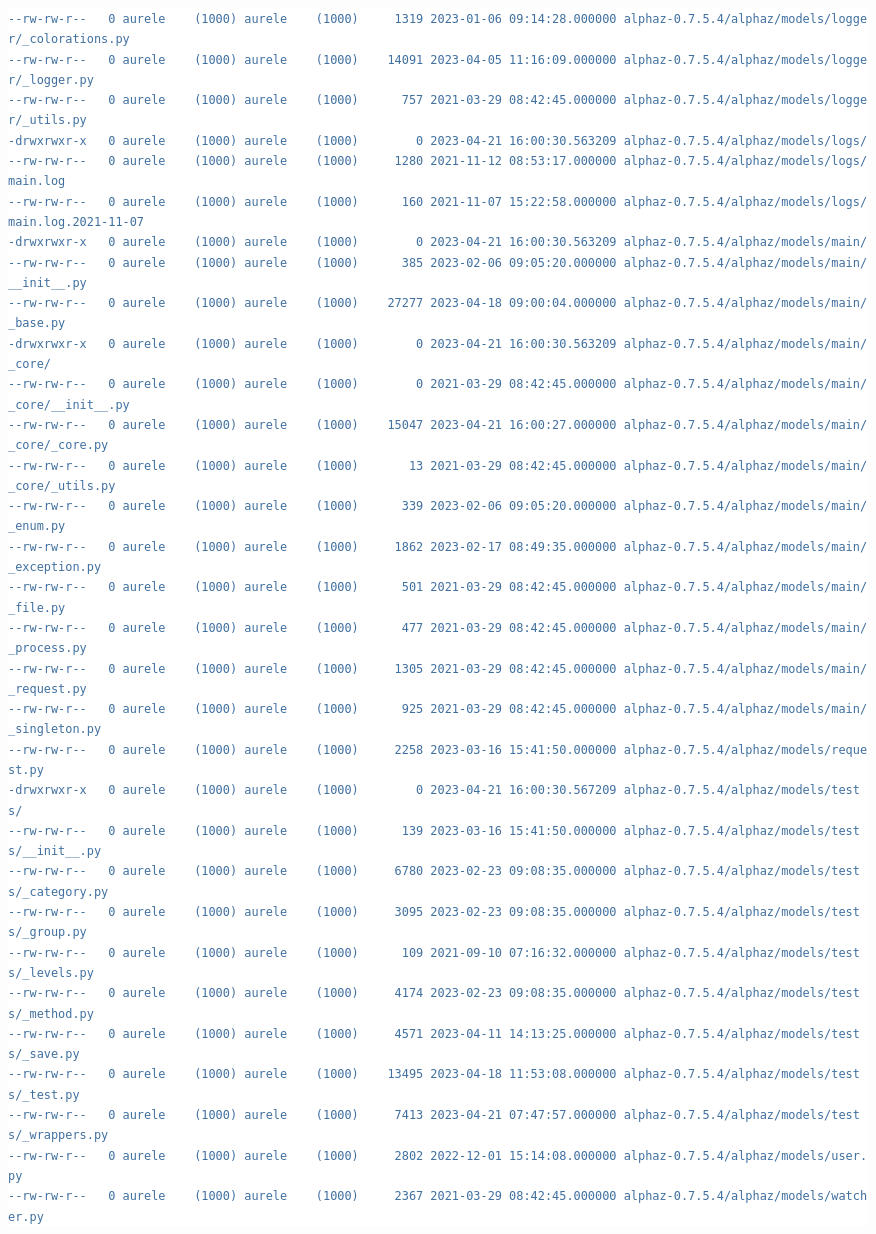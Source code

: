 ```diff
--rw-rw-r--   0 aurele    (1000) aurele    (1000)     1319 2023-01-06 09:14:28.000000 alphaz-0.7.5.4/alphaz/models/logger/_colorations.py
--rw-rw-r--   0 aurele    (1000) aurele    (1000)    14091 2023-04-05 11:16:09.000000 alphaz-0.7.5.4/alphaz/models/logger/_logger.py
--rw-rw-r--   0 aurele    (1000) aurele    (1000)      757 2021-03-29 08:42:45.000000 alphaz-0.7.5.4/alphaz/models/logger/_utils.py
-drwxrwxr-x   0 aurele    (1000) aurele    (1000)        0 2023-04-21 16:00:30.563209 alphaz-0.7.5.4/alphaz/models/logs/
--rw-rw-r--   0 aurele    (1000) aurele    (1000)     1280 2021-11-12 08:53:17.000000 alphaz-0.7.5.4/alphaz/models/logs/main.log
--rw-rw-r--   0 aurele    (1000) aurele    (1000)      160 2021-11-07 15:22:58.000000 alphaz-0.7.5.4/alphaz/models/logs/main.log.2021-11-07
-drwxrwxr-x   0 aurele    (1000) aurele    (1000)        0 2023-04-21 16:00:30.563209 alphaz-0.7.5.4/alphaz/models/main/
--rw-rw-r--   0 aurele    (1000) aurele    (1000)      385 2023-02-06 09:05:20.000000 alphaz-0.7.5.4/alphaz/models/main/__init__.py
--rw-rw-r--   0 aurele    (1000) aurele    (1000)    27277 2023-04-18 09:00:04.000000 alphaz-0.7.5.4/alphaz/models/main/_base.py
-drwxrwxr-x   0 aurele    (1000) aurele    (1000)        0 2023-04-21 16:00:30.563209 alphaz-0.7.5.4/alphaz/models/main/_core/
--rw-rw-r--   0 aurele    (1000) aurele    (1000)        0 2021-03-29 08:42:45.000000 alphaz-0.7.5.4/alphaz/models/main/_core/__init__.py
--rw-rw-r--   0 aurele    (1000) aurele    (1000)    15047 2023-04-21 16:00:27.000000 alphaz-0.7.5.4/alphaz/models/main/_core/_core.py
--rw-rw-r--   0 aurele    (1000) aurele    (1000)       13 2021-03-29 08:42:45.000000 alphaz-0.7.5.4/alphaz/models/main/_core/_utils.py
--rw-rw-r--   0 aurele    (1000) aurele    (1000)      339 2023-02-06 09:05:20.000000 alphaz-0.7.5.4/alphaz/models/main/_enum.py
--rw-rw-r--   0 aurele    (1000) aurele    (1000)     1862 2023-02-17 08:49:35.000000 alphaz-0.7.5.4/alphaz/models/main/_exception.py
--rw-rw-r--   0 aurele    (1000) aurele    (1000)      501 2021-03-29 08:42:45.000000 alphaz-0.7.5.4/alphaz/models/main/_file.py
--rw-rw-r--   0 aurele    (1000) aurele    (1000)      477 2021-03-29 08:42:45.000000 alphaz-0.7.5.4/alphaz/models/main/_process.py
--rw-rw-r--   0 aurele    (1000) aurele    (1000)     1305 2021-03-29 08:42:45.000000 alphaz-0.7.5.4/alphaz/models/main/_request.py
--rw-rw-r--   0 aurele    (1000) aurele    (1000)      925 2021-03-29 08:42:45.000000 alphaz-0.7.5.4/alphaz/models/main/_singleton.py
--rw-rw-r--   0 aurele    (1000) aurele    (1000)     2258 2023-03-16 15:41:50.000000 alphaz-0.7.5.4/alphaz/models/request.py
-drwxrwxr-x   0 aurele    (1000) aurele    (1000)        0 2023-04-21 16:00:30.567209 alphaz-0.7.5.4/alphaz/models/tests/
--rw-rw-r--   0 aurele    (1000) aurele    (1000)      139 2023-03-16 15:41:50.000000 alphaz-0.7.5.4/alphaz/models/tests/__init__.py
--rw-rw-r--   0 aurele    (1000) aurele    (1000)     6780 2023-02-23 09:08:35.000000 alphaz-0.7.5.4/alphaz/models/tests/_category.py
--rw-rw-r--   0 aurele    (1000) aurele    (1000)     3095 2023-02-23 09:08:35.000000 alphaz-0.7.5.4/alphaz/models/tests/_group.py
--rw-rw-r--   0 aurele    (1000) aurele    (1000)      109 2021-09-10 07:16:32.000000 alphaz-0.7.5.4/alphaz/models/tests/_levels.py
--rw-rw-r--   0 aurele    (1000) aurele    (1000)     4174 2023-02-23 09:08:35.000000 alphaz-0.7.5.4/alphaz/models/tests/_method.py
--rw-rw-r--   0 aurele    (1000) aurele    (1000)     4571 2023-04-11 14:13:25.000000 alphaz-0.7.5.4/alphaz/models/tests/_save.py
--rw-rw-r--   0 aurele    (1000) aurele    (1000)    13495 2023-04-18 11:53:08.000000 alphaz-0.7.5.4/alphaz/models/tests/_test.py
--rw-rw-r--   0 aurele    (1000) aurele    (1000)     7413 2023-04-21 07:47:57.000000 alphaz-0.7.5.4/alphaz/models/tests/_wrappers.py
--rw-rw-r--   0 aurele    (1000) aurele    (1000)     2802 2022-12-01 15:14:08.000000 alphaz-0.7.5.4/alphaz/models/user.py
--rw-rw-r--   0 aurele    (1000) aurele    (1000)     2367 2021-03-29 08:42:45.000000 alphaz-0.7.5.4/alphaz/models/watcher.py
```